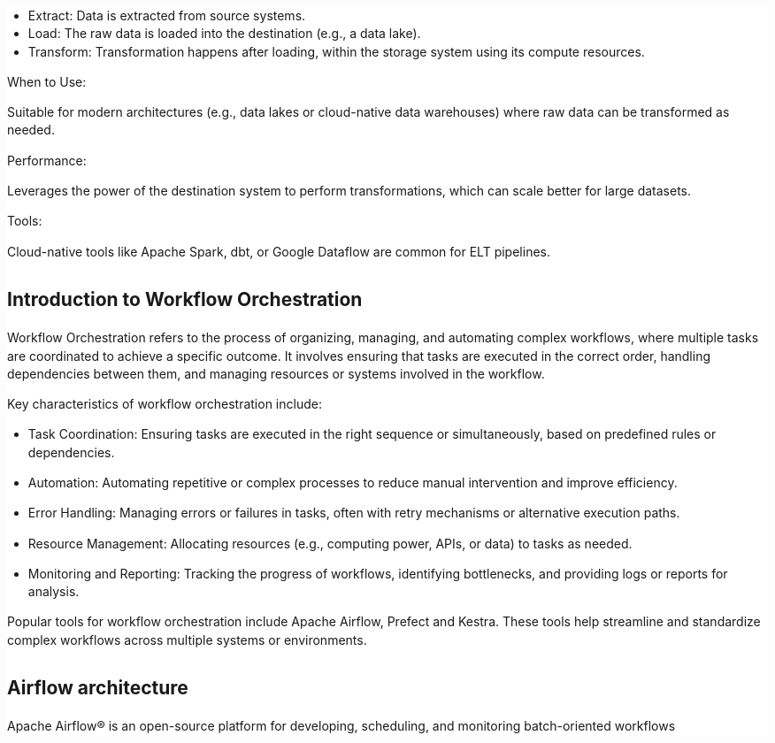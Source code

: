 - Extract: Data is extracted from source systems.
- Load: The raw data is loaded into the destination (e.g., a data lake).
- Transform: Transformation happens after loading, within the storage system using its compute resources.

When to Use:

Suitable for modern architectures (e.g., data lakes or cloud-native data warehouses) where raw data can be transformed as needed.

Performance:

Leverages the power of the destination system to perform transformations, which can scale better for large datasets.

Tools:

Cloud-native tools like Apache Spark, dbt, or Google Dataflow are common for ELT pipelines.

## Introduction to Workflow Orchestration

[](https://github.com/ManuelGuerra1987/data-engineering-zoomcamp-notes/blob/main/2_Workflow-Orchestration-AirFlow/README.md#introduction-to-workflow-orchestration)

Workflow Orchestration refers to the process of organizing, managing, and automating complex workflows, where multiple tasks are coordinated to achieve a specific outcome. It involves ensuring that tasks are executed in the correct order, handling dependencies between them, and managing resources or systems involved in the workflow.

Key characteristics of workflow orchestration include:

- Task Coordination: Ensuring tasks are executed in the right sequence or simultaneously, based on predefined rules or dependencies.
    
- Automation: Automating repetitive or complex processes to reduce manual intervention and improve efficiency.
    
- Error Handling: Managing errors or failures in tasks, often with retry mechanisms or alternative execution paths.
    
- Resource Management: Allocating resources (e.g., computing power, APIs, or data) to tasks as needed.
    
- Monitoring and Reporting: Tracking the progress of workflows, identifying bottlenecks, and providing logs or reports for analysis.
    

Popular tools for workflow orchestration include Apache Airflow, Prefect and Kestra. These tools help streamline and standardize complex workflows across multiple systems or environments.

## Airflow architecture

[](https://github.com/ManuelGuerra1987/data-engineering-zoomcamp-notes/blob/main/2_Workflow-Orchestration-AirFlow/README.md#airflow-architecture)

Apache Airflow® is an open-source platform for developing, scheduling, and monitoring batch-oriented workflows
